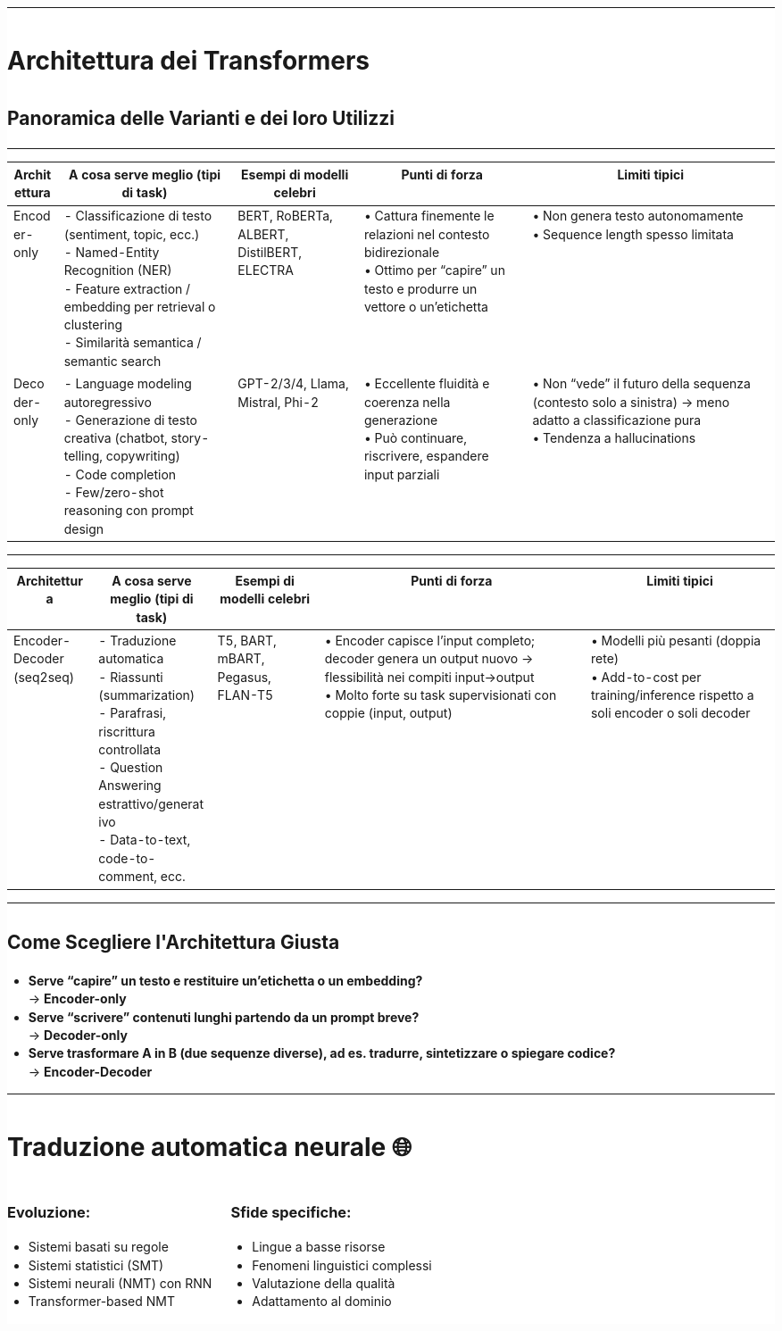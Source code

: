 

---

# Architettura dei Transformers
## Panoramica delle Varianti e dei loro Utilizzi

---

| Architettura          | A cosa serve meglio (tipi di task)                                                                 | Esempi di modelli celebri          | Punti di forza                                                                 | Limiti tipici                                                                 |
|-----------------------|---------------------------------------------------------------------------------------------------|------------------------------------|--------------------------------------------------------------------------------|------------------------------------------------------------------------------|
| Encoder-only          | - Classificazione di testo (sentiment, topic, ecc.)<br>- Named-Entity Recognition (NER)<br>- Feature extraction / embedding per retrieval o clustering<br>- Similarità semantica / semantic search | BERT, RoBERTa, ALBERT, DistilBERT, ELECTRA | • Cattura finemente le relazioni nel contesto bidirezionale<br>• Ottimo per “capire” un testo e produrre un vettore o un’etichetta | • Non genera testo autonomamente<br>• Sequence length spesso limitata |
| Decoder-only          | - Language modeling autoregressivo<br>- Generazione di testo creativa (chatbot, story-telling, copywriting)<br>- Code completion<br>- Few/zero-shot reasoning con prompt design | GPT-2/3/4, Llama, Mistral, Phi-2   | • Eccellente fluidità e coerenza nella generazione<br>• Può continuare, riscrivere, espandere input parziali | • Non “vede” il futuro della sequenza (contesto solo a sinistra) → meno adatto a classificazione pura<br>• Tendenza a hallucinations |

---

| Architettura          | A cosa serve meglio (tipi di task)                                                                 | Esempi di modelli celebri          | Punti di forza                                                                 | Limiti tipici                                                                 |
|-----------------------|---------------------------------------------------------------------------------------------------|------------------------------------|--------------------------------------------------------------------------------|------------------------------------------------------------------------------|
| Encoder-Decoder (seq2seq) | - Traduzione automatica<br>- Riassunti (summarization)<br>- Parafrasi, riscrittura controllata<br>- Question Answering estrattivo/generativo<br>- Data-to-text, code-to-comment, ecc. | T5, BART, mBART, Pegasus, FLAN-T5  | • Encoder capisce l’input completo; decoder genera un output nuovo → flessibilità nei compiti input→output<br>• Molto forte su task supervisionati con coppie (input, output) | • Modelli più pesanti (doppia rete)<br>• Add-to-cost per training/inference rispetto a soli encoder o soli decoder |

---

## Come Scegliere l'Architettura Giusta

- **Serve “capire” un testo e restituire un’etichetta o un embedding?**  
  → **Encoder-only**
- **Serve “scrivere” contenuti lunghi partendo da un prompt breve?**  
  → **Decoder-only**
- **Serve trasformare A in B (due sequenze diverse), ad es. tradurre, sintetizzare o spiegare codice?**  
  → **Encoder-Decoder**

---

# Traduzione automatica neurale 🌐

<div class="columns">

<div>

### Evoluzione:
- Sistemi basati su regole
- Sistemi statistici (SMT)
- Sistemi neurali (NMT) con RNN
- Transformer-based NMT

</div>
<div>

### Sfide specifiche:
- Lingue a basse risorse
- Fenomeni linguistici complessi
- Valutazione della qualità
- Adattamento al dominio
